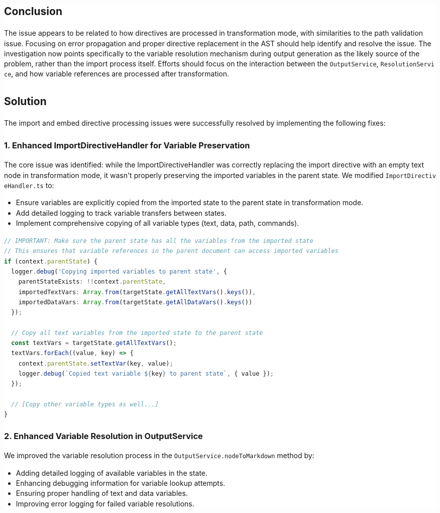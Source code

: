## Conclusion

The issue appears to be related to how directives are processed in transformation mode, with similarities to the path validation issue. Focusing on error propagation and proper directive replacement in the AST should help identify and resolve the issue. The investigation now points specifically to the variable resolution mechanism during output generation as the likely source of the problem, rather than the import process itself. Efforts should focus on the interaction between the `OutputService`, `ResolutionService`, and how variable references are processed after transformation. 

## Solution

The import and embed directive processing issues were successfully resolved by implementing the following fixes:

### 1. Enhanced ImportDirectiveHandler for Variable Preservation

The core issue was identified: while the ImportDirectiveHandler was correctly replacing the import directive with an empty text node in transformation mode, it wasn't properly preserving the imported variables in the parent state. We modified `ImportDirectiveHandler.ts` to:

- Ensure variables are explicitly copied from the imported state to the parent state in transformation mode.
- Add detailed logging to track variable transfers between states.
- Implement comprehensive copying of all variable types (text, data, path, commands).

```typescript
// IMPORTANT: Make sure the parent state has all the variables from the imported state
// This ensures that variable references in the parent document can access imported variables
if (context.parentState) {
  logger.debug('Copying imported variables to parent state', {
    parentStateExists: !!context.parentState,
    importedTextVars: Array.from(targetState.getAllTextVars().keys()),
    importedDataVars: Array.from(targetState.getAllDataVars().keys())
  });
  
  // Copy all text variables from the imported state to the parent state
  const textVars = targetState.getAllTextVars();
  textVars.forEach((value, key) => {
    context.parentState.setTextVar(key, value);
    logger.debug(`Copied text variable ${key} to parent state`, { value });
  });
  
  // [Copy other variable types as well...]
}
```

### 2. Enhanced Variable Resolution in OutputService

We improved the variable resolution process in the `OutputService.nodeToMarkdown` method by:

- Adding detailed logging of available variables in the state.
- Enhancing debugging information for variable lookup attempts.
- Ensuring proper handling of text and data variables.
- Improving error logging for failed variable resolutions.
